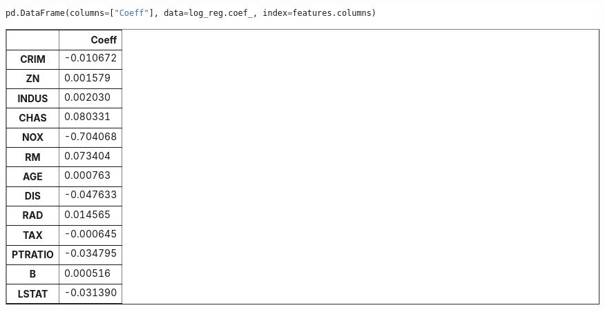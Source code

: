 ```python
pd.DataFrame(columns=["Coeff"], data=log_reg.coef_, index=features.columns)
```
</div>
<table border="1" class="dataframe">
  <thead>
    <tr style="text-align: right;">
      <th></th>
      <th>Coeff</th>
    </tr>
  </thead>
  <tbody>
    <tr>
      <th>CRIM</th>
      <td>-0.010672</td>
    </tr>
    <tr>
      <th>ZN</th>
      <td>0.001579</td>
    </tr>
    <tr>
      <th>INDUS</th>
      <td>0.002030</td>
    </tr>
    <tr>
      <th>CHAS</th>
      <td>0.080331</td>
    </tr>
    <tr>
      <th>NOX</th>
      <td>-0.704068</td>
    </tr>
    <tr>
      <th>RM</th>
      <td>0.073404</td>
    </tr>
    <tr>
      <th>AGE</th>
      <td>0.000763</td>
    </tr>
    <tr>
      <th>DIS</th>
      <td>-0.047633</td>
    </tr>
    <tr>
      <th>RAD</th>
      <td>0.014565</td>
    </tr>
    <tr>
      <th>TAX</th>
      <td>-0.000645</td>
    </tr>
    <tr>
      <th>PTRATIO</th>
      <td>-0.034795</td>
    </tr>
    <tr>
      <th>B</th>
      <td>0.000516</td>
    </tr>
    <tr>
      <th>LSTAT</th>
      <td>-0.031390</td>
    </tr>